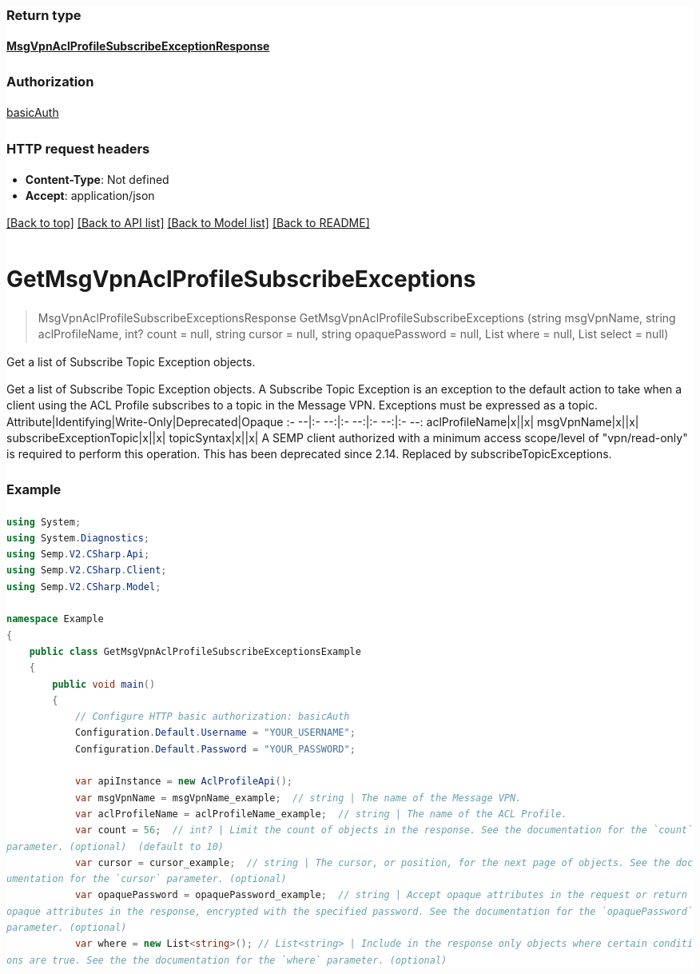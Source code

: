 ### Return type

[**MsgVpnAclProfileSubscribeExceptionResponse**](MsgVpnAclProfileSubscribeExceptionResponse.md)

### Authorization

[basicAuth](../README.md#basicAuth)

### HTTP request headers

 - **Content-Type**: Not defined
 - **Accept**: application/json

[[Back to top]](#) [[Back to API list]](../README.md#documentation-for-api-endpoints) [[Back to Model list]](../README.md#documentation-for-models) [[Back to README]](../README.md)
<a name="getmsgvpnaclprofilesubscribeexceptions"></a>
# **GetMsgVpnAclProfileSubscribeExceptions**
> MsgVpnAclProfileSubscribeExceptionsResponse GetMsgVpnAclProfileSubscribeExceptions (string msgVpnName, string aclProfileName, int? count = null, string cursor = null, string opaquePassword = null, List<string> where = null, List<string> select = null)

Get a list of Subscribe Topic Exception objects.

Get a list of Subscribe Topic Exception objects.  A Subscribe Topic Exception is an exception to the default action to take when a client using the ACL Profile subscribes to a topic in the Message VPN. Exceptions must be expressed as a topic.   Attribute|Identifying|Write-Only|Deprecated|Opaque :- --|:- --:|:- --:|:- --:|:- --: aclProfileName|x||x| msgVpnName|x||x| subscribeExceptionTopic|x||x| topicSyntax|x||x|    A SEMP client authorized with a minimum access scope/level of \"vpn/read-only\" is required to perform this operation.  This has been deprecated since 2.14. Replaced by subscribeTopicExceptions.

### Example
```csharp
using System;
using System.Diagnostics;
using Semp.V2.CSharp.Api;
using Semp.V2.CSharp.Client;
using Semp.V2.CSharp.Model;

namespace Example
{
    public class GetMsgVpnAclProfileSubscribeExceptionsExample
    {
        public void main()
        {
            // Configure HTTP basic authorization: basicAuth
            Configuration.Default.Username = "YOUR_USERNAME";
            Configuration.Default.Password = "YOUR_PASSWORD";

            var apiInstance = new AclProfileApi();
            var msgVpnName = msgVpnName_example;  // string | The name of the Message VPN.
            var aclProfileName = aclProfileName_example;  // string | The name of the ACL Profile.
            var count = 56;  // int? | Limit the count of objects in the response. See the documentation for the `count` parameter. (optional)  (default to 10)
            var cursor = cursor_example;  // string | The cursor, or position, for the next page of objects. See the documentation for the `cursor` parameter. (optional) 
            var opaquePassword = opaquePassword_example;  // string | Accept opaque attributes in the request or return opaque attributes in the response, encrypted with the specified password. See the documentation for the `opaquePassword` parameter. (optional) 
            var where = new List<string>(); // List<string> | Include in the response only objects where certain conditions are true. See the the documentation for the `where` parameter. (optional) 
```